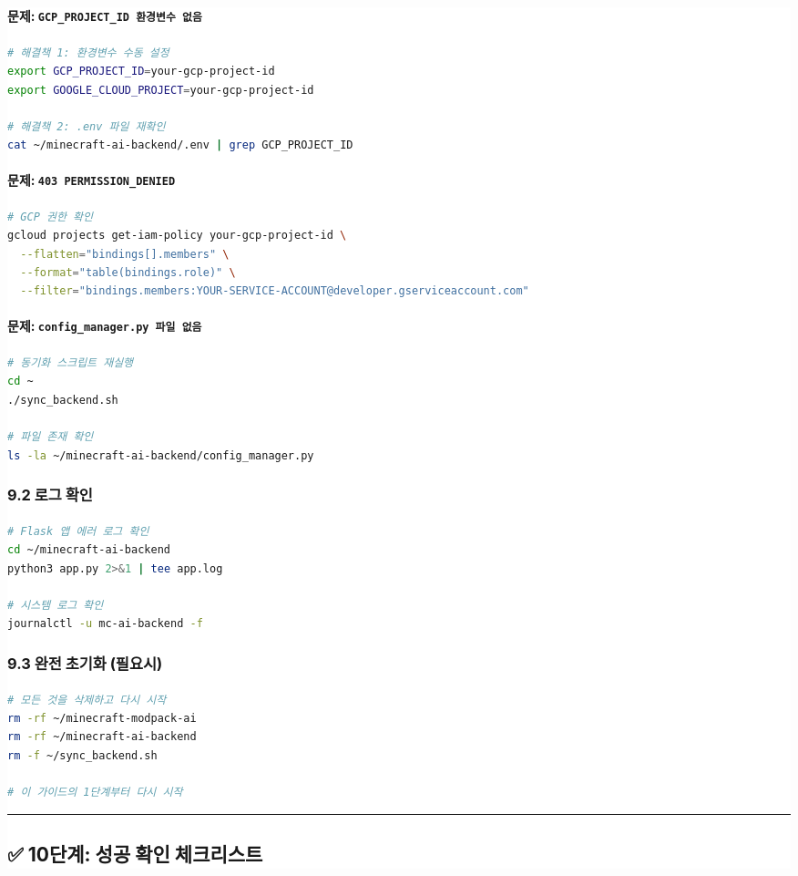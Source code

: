 #### 문제: `GCP_PROJECT_ID 환경변수 없음`
```bash
# 해결책 1: 환경변수 수동 설정
export GCP_PROJECT_ID=your-gcp-project-id
export GOOGLE_CLOUD_PROJECT=your-gcp-project-id

# 해결책 2: .env 파일 재확인
cat ~/minecraft-ai-backend/.env | grep GCP_PROJECT_ID
```

#### 문제: `403 PERMISSION_DENIED`
```bash
# GCP 권한 확인
gcloud projects get-iam-policy your-gcp-project-id \
  --flatten="bindings[].members" \
  --format="table(bindings.role)" \
  --filter="bindings.members:YOUR-SERVICE-ACCOUNT@developer.gserviceaccount.com"
```

#### 문제: `config_manager.py 파일 없음`
```bash
# 동기화 스크립트 재실행
cd ~
./sync_backend.sh

# 파일 존재 확인
ls -la ~/minecraft-ai-backend/config_manager.py
```

### 9.2 로그 확인

```bash
# Flask 앱 에러 로그 확인
cd ~/minecraft-ai-backend
python3 app.py 2>&1 | tee app.log

# 시스템 로그 확인
journalctl -u mc-ai-backend -f
```

### 9.3 완전 초기화 (필요시)

```bash
# 모든 것을 삭제하고 다시 시작
rm -rf ~/minecraft-modpack-ai
rm -rf ~/minecraft-ai-backend
rm -f ~/sync_backend.sh

# 이 가이드의 1단계부터 다시 시작
```

---

## ✅ 10단계: 성공 확인 체크리스트
